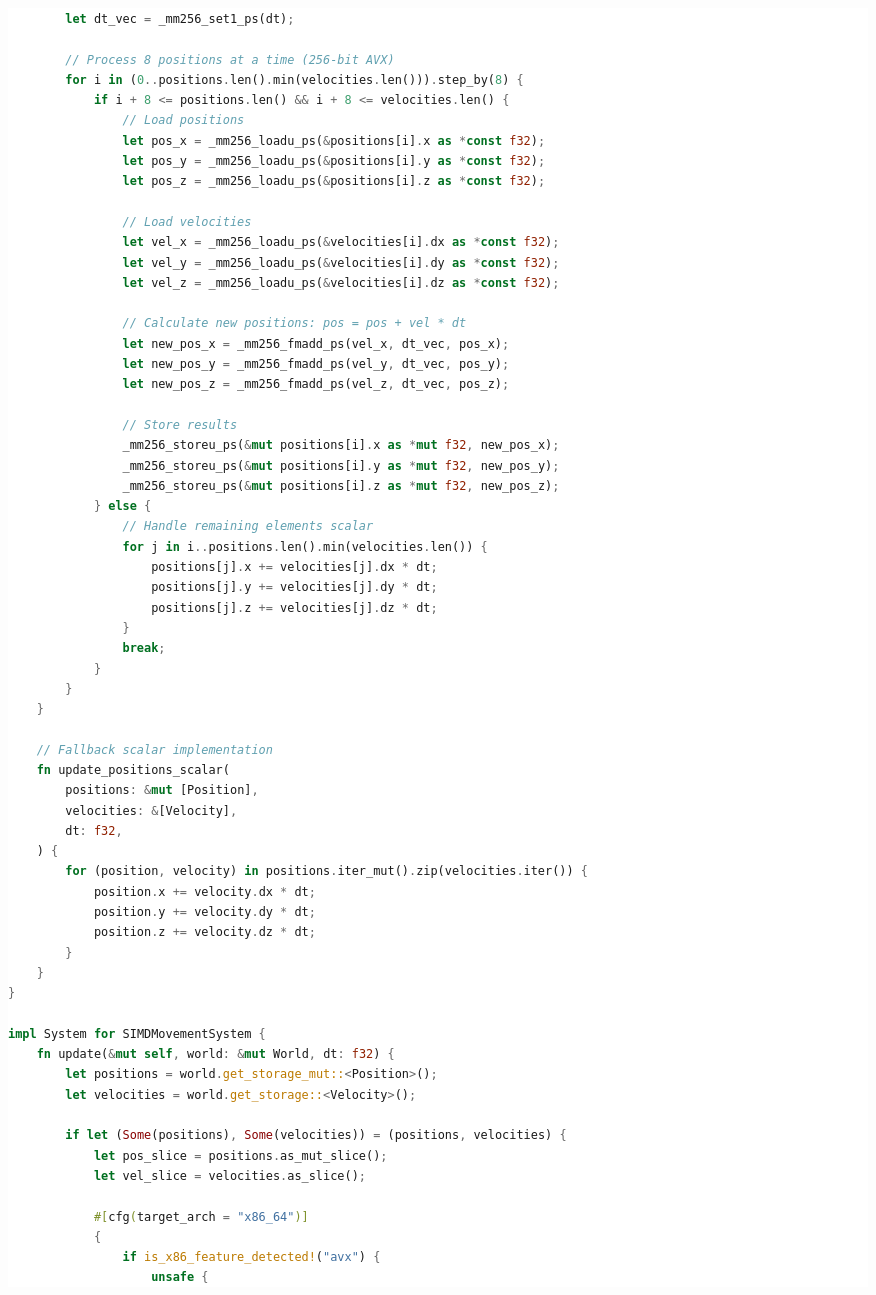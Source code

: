 ```rust
        let dt_vec = _mm256_set1_ps(dt);
        
        // Process 8 positions at a time (256-bit AVX)
        for i in (0..positions.len().min(velocities.len())).step_by(8) {
            if i + 8 <= positions.len() && i + 8 <= velocities.len() {
                // Load positions
                let pos_x = _mm256_loadu_ps(&positions[i].x as *const f32);
                let pos_y = _mm256_loadu_ps(&positions[i].y as *const f32);
                let pos_z = _mm256_loadu_ps(&positions[i].z as *const f32);
                
                // Load velocities
                let vel_x = _mm256_loadu_ps(&velocities[i].dx as *const f32);
                let vel_y = _mm256_loadu_ps(&velocities[i].dy as *const f32);
                let vel_z = _mm256_loadu_ps(&velocities[i].dz as *const f32);
                
                // Calculate new positions: pos = pos + vel * dt
                let new_pos_x = _mm256_fmadd_ps(vel_x, dt_vec, pos_x);
                let new_pos_y = _mm256_fmadd_ps(vel_y, dt_vec, pos_y);
                let new_pos_z = _mm256_fmadd_ps(vel_z, dt_vec, pos_z);
                
                // Store results
                _mm256_storeu_ps(&mut positions[i].x as *mut f32, new_pos_x);
                _mm256_storeu_ps(&mut positions[i].y as *mut f32, new_pos_y);
                _mm256_storeu_ps(&mut positions[i].z as *mut f32, new_pos_z);
            } else {
                // Handle remaining elements scalar
                for j in i..positions.len().min(velocities.len()) {
                    positions[j].x += velocities[j].dx * dt;
                    positions[j].y += velocities[j].dy * dt;
                    positions[j].z += velocities[j].dz * dt;
                }
                break;
            }
        }
    }
    
    // Fallback scalar implementation
    fn update_positions_scalar(
        positions: &mut [Position],
        velocities: &[Velocity],
        dt: f32,
    ) {
        for (position, velocity) in positions.iter_mut().zip(velocities.iter()) {
            position.x += velocity.dx * dt;
            position.y += velocity.dy * dt;
            position.z += velocity.dz * dt;
        }
    }
}

impl System for SIMDMovementSystem {
    fn update(&mut self, world: &mut World, dt: f32) {
        let positions = world.get_storage_mut::<Position>();
        let velocities = world.get_storage::<Velocity>();
        
        if let (Some(positions), Some(velocities)) = (positions, velocities) {
            let pos_slice = positions.as_mut_slice();
            let vel_slice = velocities.as_slice();
            
            #[cfg(target_arch = "x86_64")]
            {
                if is_x86_feature_detected!("avx") {
                    unsafe {
```